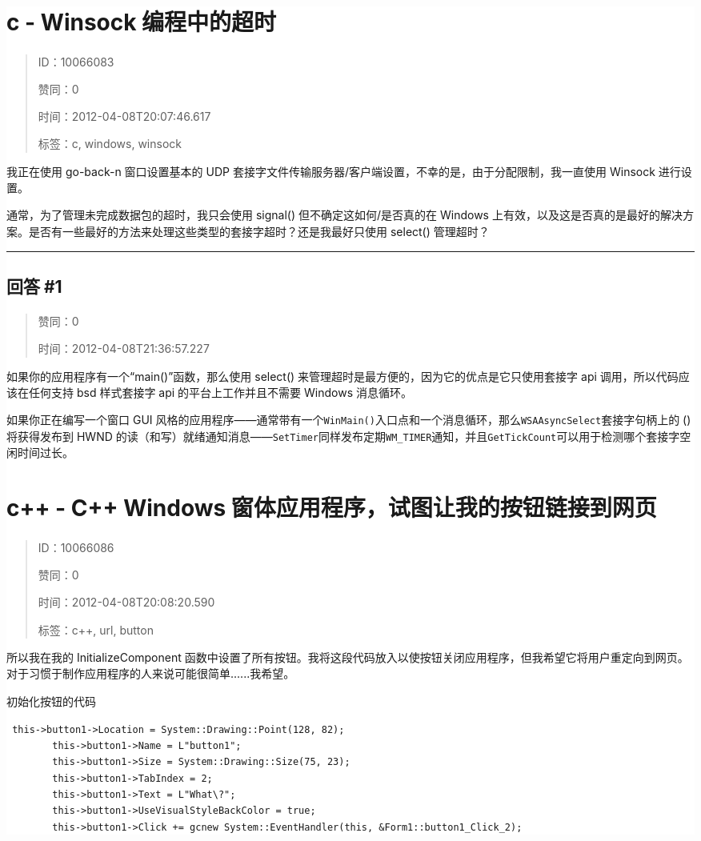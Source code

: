 # c - Winsock 编程中的超时

> ID：10066083
> 
> 赞同：0
> 
> 时间：2012-04-08T20:07:46.617
> 
> 标签：c, windows, winsock

我正在使用 go-back-n 窗口设置基本的 UDP 套接字文件传输服务器/客户端设置，不幸的是，由于分配限制，我一直使用 Winsock 进行设置。

通常，为了管理未完成数据包的超时，我只会使用 signal() 但不确定这如何/是否真的在 Windows 上有效，以及这是否真的是最好的解决方案。是否有一些最好的方法来处理这些类型的套接字超时？还是我最好只使用 select() 管理超时？

* * *

## 回答 #1

> 赞同：0
> 
> 时间：2012-04-08T21:36:57.227

如果你的应用程序有一个“main()”函数，那么使用 select() 来管理超时是最方便的，因为它的优点是它只使用套接字 api 调用，所以代码应该在任何支持 bsd 样式套接字 api 的平台上工作并且不需要 Windows 消息循环。

如果你正在编写一个窗口 GUI 风格的应用程序——通常带有一个`WinMain()`入口点和一个消息循环，那么`WSAAsyncSelect`套接字句柄上的 () 将获得发布到 HWND 的读（和写）就绪通知消息——`SetTimer`同样发布定期`WM_TIMER`通知，并且`GetTickCount`可以用于检测哪个套接字空闲时间过长。

# c++ - C++ Windows 窗体应用程序，试图让我的按钮链接到网页

> ID：10066086
> 
> 赞同：0
> 
> 时间：2012-04-08T20:08:20.590
> 
> 标签：c++, url, button

所以我在我的 InitializeComponent 函数中设置了所有按钮。我将这段代码放入以使按钮关闭应用程序，但我希望它将用户重定向到网页。对于习惯于制作应用程序的人来说可能很简单......我希望。

初始化按钮的代码

```
 this->button1->Location = System::Drawing::Point(128, 82);
        this->button1->Name = L"button1";
        this->button1->Size = System::Drawing::Size(75, 23);
        this->button1->TabIndex = 2;
        this->button1->Text = L"What\?";
        this->button1->UseVisualStyleBackColor = true;
        this->button1->Click += gcnew System::EventHandler(this, &Form1::button1_Click_2); 
```

